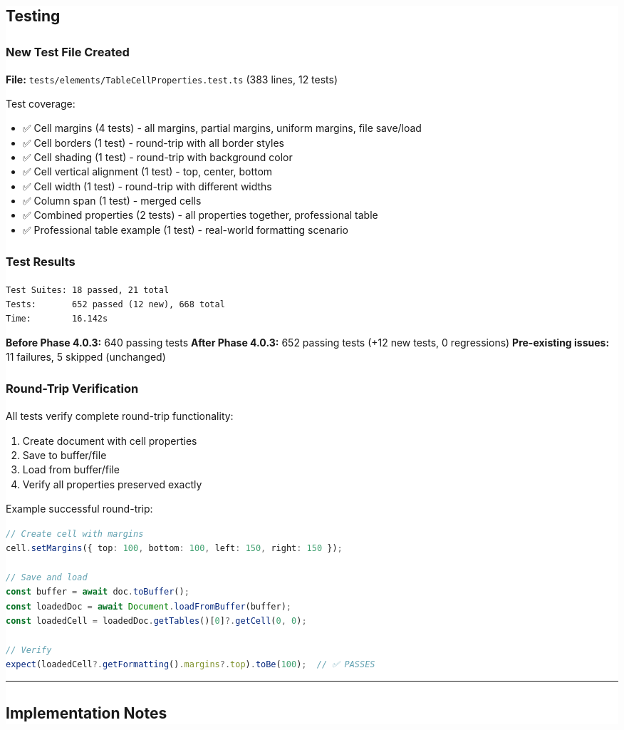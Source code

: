 
## Testing

### New Test File Created

**File:** `tests/elements/TableCellProperties.test.ts` (383 lines, 12 tests)

Test coverage:
- ✅ Cell margins (4 tests) - all margins, partial margins, uniform margins, file save/load
- ✅ Cell borders (1 test) - round-trip with all border styles
- ✅ Cell shading (1 test) - round-trip with background color
- ✅ Cell vertical alignment (1 test) - top, center, bottom
- ✅ Cell width (1 test) - round-trip with different widths
- ✅ Column span (1 test) - merged cells
- ✅ Combined properties (2 tests) - all properties together, professional table
- ✅ Professional table example (1 test) - real-world formatting scenario

### Test Results

```
Test Suites: 18 passed, 21 total
Tests:       652 passed (12 new), 668 total
Time:        16.142s
```

**Before Phase 4.0.3:** 640 passing tests
**After Phase 4.0.3:** 652 passing tests (+12 new tests, 0 regressions)
**Pre-existing issues:** 11 failures, 5 skipped (unchanged)

### Round-Trip Verification

All tests verify complete round-trip functionality:
1. Create document with cell properties
2. Save to buffer/file
3. Load from buffer/file
4. Verify all properties preserved exactly

Example successful round-trip:
```typescript
// Create cell with margins
cell.setMargins({ top: 100, bottom: 100, left: 150, right: 150 });

// Save and load
const buffer = await doc.toBuffer();
const loadedDoc = await Document.loadFromBuffer(buffer);
const loadedCell = loadedDoc.getTables()[0]?.getCell(0, 0);

// Verify
expect(loadedCell?.getFormatting().margins?.top).toBe(100);  // ✅ PASSES
```

---

## Implementation Notes

